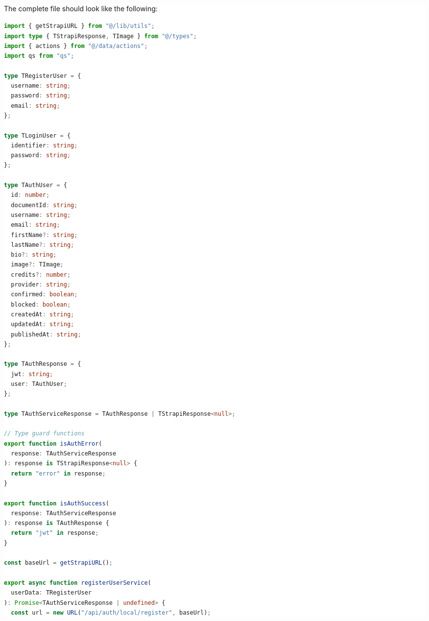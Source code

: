 The complete file should look like the following:

```ts
import { getStrapiURL } from "@/lib/utils";
import type { TStrapiResponse, TImage } from "@/types";
import { actions } from "@/data/actions";
import qs from "qs";

type TRegisterUser = {
  username: string;
  password: string;
  email: string;
};

type TLoginUser = {
  identifier: string;
  password: string;
};

type TAuthUser = {
  id: number;
  documentId: string;
  username: string;
  email: string;
  firstName?: string;
  lastName?: string;
  bio?: string;
  image?: TImage;
  credits?: number;
  provider: string;
  confirmed: boolean;
  blocked: boolean;
  createdAt: string;
  updatedAt: string;
  publishedAt: string;
};

type TAuthResponse = {
  jwt: string;
  user: TAuthUser;
};

type TAuthServiceResponse = TAuthResponse | TStrapiResponse<null>;

// Type guard functions
export function isAuthError(
  response: TAuthServiceResponse
): response is TStrapiResponse<null> {
  return "error" in response;
}

export function isAuthSuccess(
  response: TAuthServiceResponse
): response is TAuthResponse {
  return "jwt" in response;
}

const baseUrl = getStrapiURL();

export async function registerUserService(
  userData: TRegisterUser
): Promise<TAuthServiceResponse | undefined> {
  const url = new URL("/api/auth/local/register", baseUrl);

```